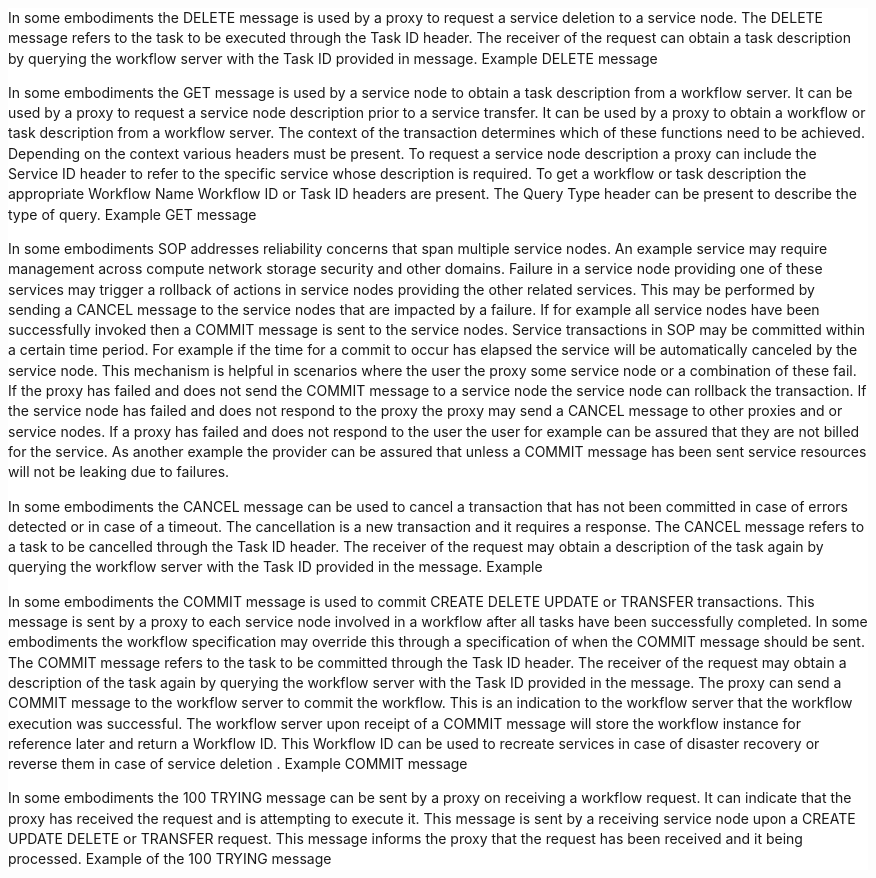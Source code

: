 In some embodiments the DELETE message is used by a proxy to request a service deletion to a service node. The DELETE message refers to the task to be executed through the Task ID header. The receiver of the request can obtain a task description by querying the workflow server with the Task ID provided in message. Example DELETE message 

In some embodiments the GET message is used by a service node to obtain a task description from a workflow server. It can be used by a proxy to request a service node description prior to a service transfer. It can be used by a proxy to obtain a workflow or task description from a workflow server. The context of the transaction determines which of these functions need to be achieved. Depending on the context various headers must be present. To request a service node description a proxy can include the Service ID header to refer to the specific service whose description is required. To get a workflow or task description the appropriate Workflow Name Workflow ID or Task ID headers are present. The Query Type header can be present to describe the type of query. Example GET message 

In some embodiments SOP addresses reliability concerns that span multiple service nodes. An example service may require management across compute network storage security and other domains. Failure in a service node providing one of these services may trigger a rollback of actions in service nodes providing the other related services. This may be performed by sending a CANCEL message to the service nodes that are impacted by a failure. If for example all service nodes have been successfully invoked then a COMMIT message is sent to the service nodes. Service transactions in SOP may be committed within a certain time period. For example if the time for a commit to occur has elapsed the service will be automatically canceled by the service node. This mechanism is helpful in scenarios where the user the proxy some service node or a combination of these fail. If the proxy has failed and does not send the COMMIT message to a service node the service node can rollback the transaction. If the service node has failed and does not respond to the proxy the proxy may send a CANCEL message to other proxies and or service nodes. If a proxy has failed and does not respond to the user the user for example can be assured that they are not billed for the service. As another example the provider can be assured that unless a COMMIT message has been sent service resources will not be leaking due to failures.

In some embodiments the CANCEL message can be used to cancel a transaction that has not been committed in case of errors detected or in case of a timeout. The cancellation is a new transaction and it requires a response. The CANCEL message refers to a task to be cancelled through the Task ID header. The receiver of the request may obtain a description of the task again by querying the workflow server with the Task ID provided in the message. Example 

In some embodiments the COMMIT message is used to commit CREATE DELETE UPDATE or TRANSFER transactions. This message is sent by a proxy to each service node involved in a workflow after all tasks have been successfully completed. In some embodiments the workflow specification may override this through a specification of when the COMMIT message should be sent. The COMMIT message refers to the task to be committed through the Task ID header. The receiver of the request may obtain a description of the task again by querying the workflow server with the Task ID provided in the message. The proxy can send a COMMIT message to the workflow server to commit the workflow. This is an indication to the workflow server that the workflow execution was successful. The workflow server upon receipt of a COMMIT message will store the workflow instance for reference later and return a Workflow ID. This Workflow ID can be used to recreate services in case of disaster recovery or reverse them in case of service deletion . Example COMMIT message 

In some embodiments the 100 TRYING message can be sent by a proxy on receiving a workflow request. It can indicate that the proxy has received the request and is attempting to execute it. This message is sent by a receiving service node upon a CREATE UPDATE DELETE or TRANSFER request. This message informs the proxy that the request has been received and it being processed. Example of the 100 TRYING message 
